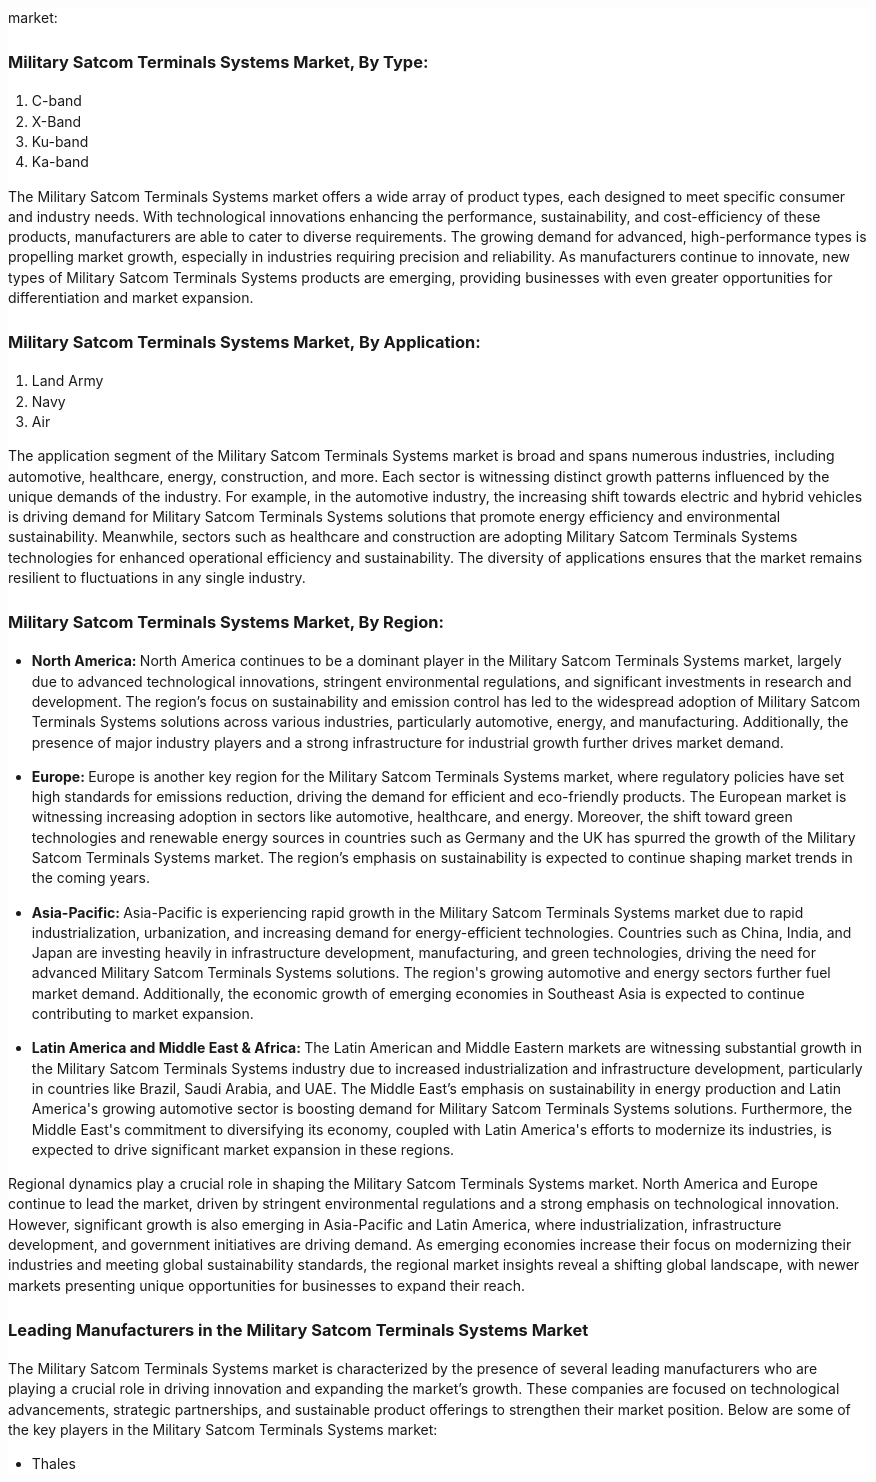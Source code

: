 market:</p><h3><strong>Military Satcom Terminals Systems Market, By Type:<br /></strong></h3><ol><li>C-band<li> X-Band<li> Ku-band<li> Ka-band</li></ol><p>The Military Satcom Terminals Systems market offers a wide array of product types, each designed to meet specific consumer and industry needs. With technological innovations enhancing the performance, sustainability, and cost-efficiency of these products, manufacturers are able to cater to diverse requirements. The growing demand for advanced, high-performance types is propelling market growth, especially in industries requiring precision and reliability. As manufacturers continue to innovate, new types of Military Satcom Terminals Systems products are emerging, providing businesses with even greater opportunities for differentiation and market expansion.</p><h3>Military Satcom Terminals Systems Market,&nbsp;By Application:</h3><ol><li>Land Army<li> Navy<li> Air</li></ol><p>The application segment of the Military Satcom Terminals Systems market is broad and spans numerous industries, including automotive, healthcare, energy, construction, and more. Each sector is witnessing distinct growth patterns influenced by the unique demands of the industry. For example, in the automotive industry, the increasing shift towards electric and hybrid vehicles is driving demand for Military Satcom Terminals Systems solutions that promote energy efficiency and environmental sustainability. Meanwhile, sectors such as healthcare and construction are adopting Military Satcom Terminals Systems technologies for enhanced operational efficiency and sustainability. The diversity of applications ensures that the market remains resilient to fluctuations in any single industry.</p><h3>Military Satcom Terminals Systems Market, By Region:</h3><ul><li><p><strong>North America:&nbsp;</strong>North America continues to be a dominant player in the Military Satcom Terminals Systems market, largely due to advanced technological innovations, stringent environmental regulations, and significant investments in research and development. The region&rsquo;s focus on sustainability and emission control has led to the widespread adoption of Military Satcom Terminals Systems solutions across various industries, particularly automotive, energy, and manufacturing. Additionally, the presence of major industry players and a strong infrastructure for industrial growth further drives market demand.</p></li><li><p><strong><strong>Europe:&nbsp;</strong></strong>Europe is another key region for the Military Satcom Terminals Systems market, where regulatory policies have set high standards for emissions reduction, driving the demand for efficient and eco-friendly products. The European market is witnessing increasing adoption in sectors like automotive, healthcare, and energy. Moreover, the shift toward green technologies and renewable energy sources in countries such as Germany and the UK has spurred the growth of the Military Satcom Terminals Systems market. The region&rsquo;s emphasis on sustainability is expected to continue shaping market trends in the coming years.</p></li><li><p><strong><strong>Asia-Pacific:&nbsp;</strong></strong>Asia-Pacific is experiencing rapid growth in the Military Satcom Terminals Systems market due to rapid industrialization, urbanization, and increasing demand for energy-efficient technologies. Countries such as China, India, and Japan are investing heavily in infrastructure development, manufacturing, and green technologies, driving the need for advanced Military Satcom Terminals Systems solutions. The region's growing automotive and energy sectors further fuel market demand. Additionally, the economic growth of emerging economies in Southeast Asia is expected to continue contributing to market expansion.</p></li><li><p><strong><strong>Latin America and Middle East &amp; Africa:&nbsp;</strong></strong>The Latin American and Middle Eastern markets are witnessing substantial growth in the Military Satcom Terminals Systems industry due to increased industrialization and infrastructure development, particularly in countries like Brazil, Saudi Arabia, and UAE. The Middle East&rsquo;s emphasis on sustainability in energy production and Latin America's growing automotive sector is boosting demand for Military Satcom Terminals Systems solutions. Furthermore, the Middle East's commitment to diversifying its economy, coupled with Latin America's efforts to modernize its industries, is expected to drive significant market expansion in these regions.</p></li></ul><p>Regional dynamics play a crucial role in shaping the Military Satcom Terminals Systems market. North America and Europe continue to lead the market, driven by stringent environmental regulations and a strong emphasis on technological innovation. However, significant growth is also emerging in Asia-Pacific and Latin America, where industrialization, infrastructure development, and government initiatives are driving demand. As emerging economies increase their focus on modernizing their industries and meeting global sustainability standards, the regional market insights reveal a shifting global landscape, with newer markets presenting unique opportunities for businesses to expand their reach.</p><h3><strong>Leading Manufacturers in the Military Satcom Terminals Systems Market</strong></h3><p>The Military Satcom Terminals Systems market is characterized by the presence of several leading manufacturers who are playing a crucial role in driving innovation and expanding the market&rsquo;s growth. These companies are focused on technological advancements, strategic partnerships, and sustainable product offerings to strengthen their market position. Below are some of the key players in the Military Satcom Terminals Systems market:</p></div><div class="article-main__content" data-test-id="publishing-text-block"><ul><li><span class="">Thales
